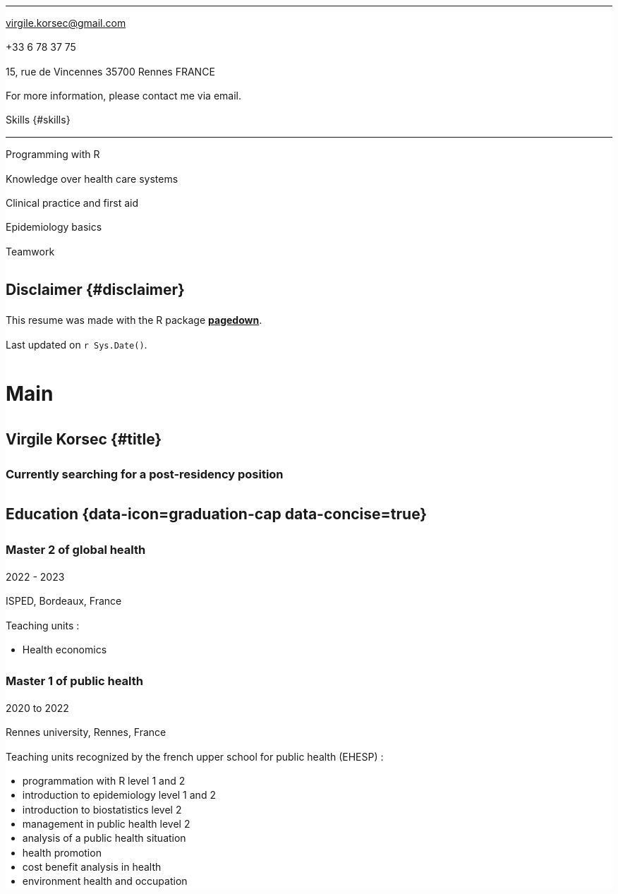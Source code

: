 
--------------------------------------------------------------------------------

<i class="fa fa-envelope"></i> virgile.korsec@gmail.com

<i class="fa fa-phone"></i> +33 6 78 37 75

<i class="fa fa-pencil"></i> 15, rue de Vincennes 35700 Rennes FRANCE

For more information, please contact me via email.

Skills {#skills}

--------------------------------------------------------------------------------

Programming with R

Knowledge over health care systems

Clinical practice and first aid

Epidemiology basics

Teamwork

Disclaimer {#disclaimer}
--------------------------------------------------------------------------------

This resume was made with the R package [**pagedown**](https://github.com/rstudio/pagedown).

Last updated on `r Sys.Date()`.

Main
================================================================================

Virgile Korsec {#title}
--------------------------------------------------------------------------------

### Currently searching for a post-residency position

Education {data-icon=graduation-cap data-concise=true}
--------------------------------------------------------------------------------

### Master 2 of global health

2022 - 2023

ISPED, Bordeaux, France

Teaching units :

* Health economics

### Master 1 of public health

2020 to 2022

Rennes university, Rennes, France

Teaching units recognized by the french upper school for public health (EHESP) :
* programmation with R level 1 and 2
* introduction to epidemiology level 1 and 2
* introduction to biostatistics level 2
* management in public health level 2
* analysis of a public health situation
* health promotion
* cost benefit analysis in health
* environment health and occupation
